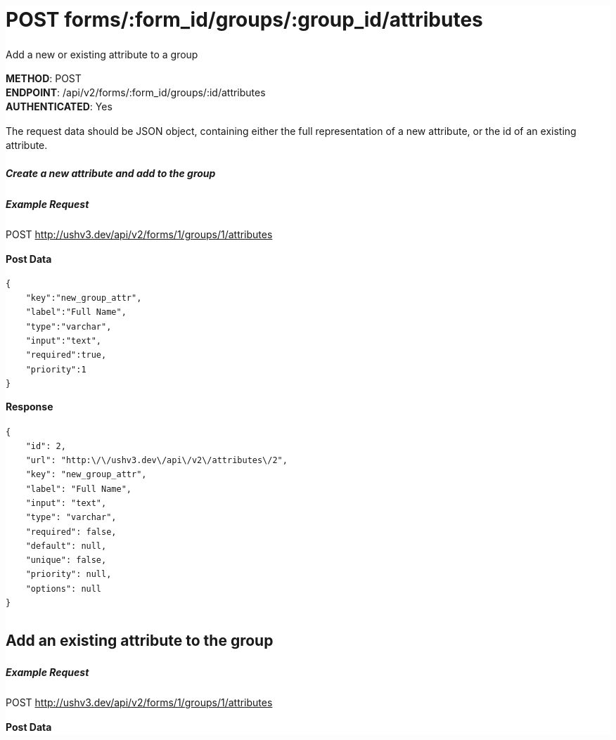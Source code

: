 
# POST forms/:form_id/groups/:group_id/attributes

Add a new or existing attribute to a group

**METHOD**: POST  
**ENDPOINT**: /api/v2/forms/:form_id/groups/:id/attributes  
**AUTHENTICATED**: Yes

The request data should be JSON object, containing either the full
representation of a new attribute, or the id of an existing attribute.

##### Create a new attribute and add to the group

##### Example Request

POST http://ushv3.dev/api/v2/forms/1/groups/1/attributes

**Post Data**
    
    
    {
        "key":"new_group_attr",
        "label":"Full Name",
        "type":"varchar",
        "input":"text",
        "required":true,
        "priority":1
    }
    

**Response**
    
    
    {
        "id": 2,
        "url": "http:\/\/ushv3.dev\/api\/v2\/attributes\/2",
        "key": "new_group_attr",
        "label": "Full Name",
        "input": "text",
        "type": "varchar",
        "required": false,
        "default": null,
        "unique": false,
        "priority": null,
        "options": null
    }
    

## Add an existing attribute to the group

##### Example Request

POST  http://ushv3.dev/api/v2/forms/1/groups/1/attributes

**Post Data**
    